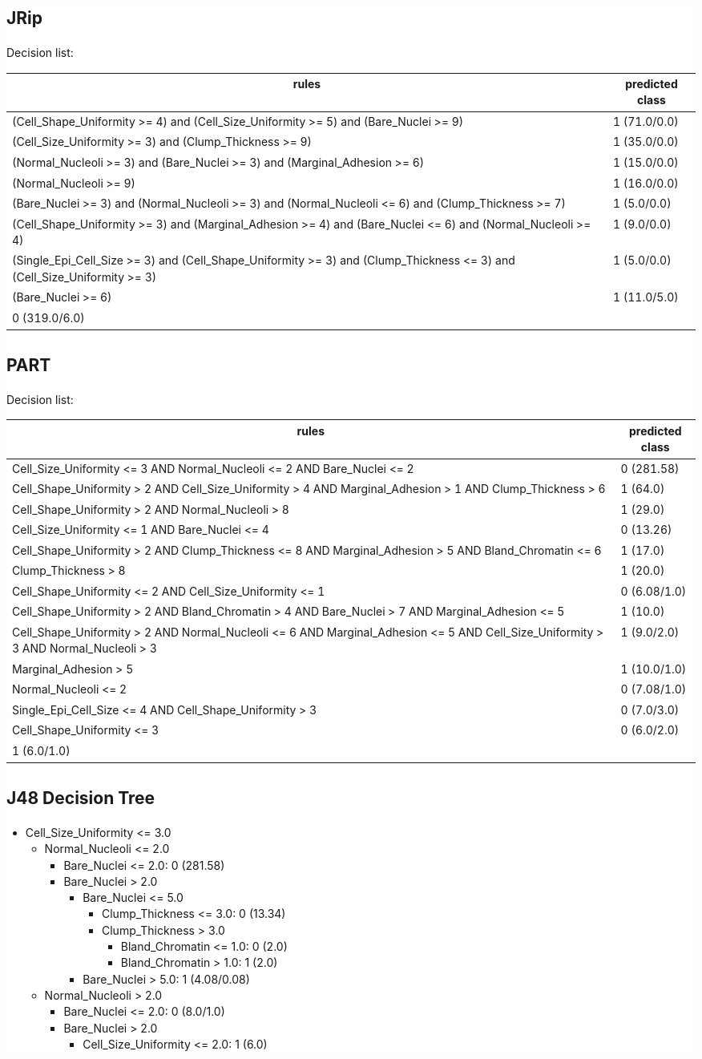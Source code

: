 
## JRip

Decision list:

rules | predicted class
---|---
(Cell_Shape_Uniformity >= 4) and (Cell_Size_Uniformity >= 5) and (Bare_Nuclei >= 9)|1 (71.0/0.0)
(Cell_Size_Uniformity >= 3) and (Clump_Thickness >= 9)|1 (35.0/0.0)
(Normal_Nucleoli >= 3) and (Bare_Nuclei >= 3) and (Marginal_Adhesion >= 6)|1 (15.0/0.0)
(Normal_Nucleoli >= 9)|1 (16.0/0.0)
(Bare_Nuclei >= 3) and (Normal_Nucleoli >= 3) and (Normal_Nucleoli <= 6) and (Clump_Thickness >= 7)|1 (5.0/0.0)
(Cell_Shape_Uniformity >= 3) and (Marginal_Adhesion >= 4) and (Bare_Nuclei <= 6) and (Normal_Nucleoli >= 4)|1 (9.0/0.0)
(Single_Epi_Cell_Size >= 3) and (Cell_Shape_Uniformity >= 3) and (Clump_Thickness <= 3) and (Cell_Size_Uniformity >= 3)|1 (5.0/0.0)
(Bare_Nuclei >= 6)|1 (11.0/5.0)
|0 (319.0/6.0)


## PART

Decision list:

rules | predicted class
---|---
Cell_Size_Uniformity <= 3 AND Normal_Nucleoli <= 2 AND Bare_Nuclei <= 2|0 (281.58)
Cell_Shape_Uniformity > 2 AND Cell_Size_Uniformity > 4 AND Marginal_Adhesion > 1 AND Clump_Thickness > 6|1 (64.0)
Cell_Shape_Uniformity > 2 AND Normal_Nucleoli > 8|1 (29.0)
Cell_Size_Uniformity <= 1 AND Bare_Nuclei <= 4|0 (13.26)
Cell_Shape_Uniformity > 2 AND Clump_Thickness <= 8 AND Marginal_Adhesion > 5 AND Bland_Chromatin <= 6|1 (17.0)
Clump_Thickness > 8|1 (20.0)
Cell_Shape_Uniformity <= 2 AND Cell_Size_Uniformity <= 1|0 (6.08/1.0)
Cell_Shape_Uniformity > 2 AND Bland_Chromatin > 4 AND Bare_Nuclei > 7 AND Marginal_Adhesion <= 5|1 (10.0)
Cell_Shape_Uniformity > 2 AND Normal_Nucleoli <= 6 AND Marginal_Adhesion <= 5 AND Cell_Size_Uniformity > 3 AND Normal_Nucleoli > 3|1 (9.0/2.0)
Marginal_Adhesion > 5|1 (10.0/1.0)
Normal_Nucleoli <= 2|0 (7.08/1.0)
Single_Epi_Cell_Size <= 4 AND Cell_Shape_Uniformity > 3|0 (7.0/3.0)
Cell_Shape_Uniformity <= 3|0 (6.0/2.0)
|1 (6.0/1.0)


## J48 Decision Tree

* Cell_Size_Uniformity <= 3.0
	* Normal_Nucleoli <= 2.0
		* Bare_Nuclei <= 2.0: 0 (281.58)
		* Bare_Nuclei > 2.0
			* Bare_Nuclei <= 5.0
				* Clump_Thickness <= 3.0: 0 (13.34)
				* Clump_Thickness > 3.0
					* Bland_Chromatin <= 1.0: 0 (2.0)
					* Bland_Chromatin > 1.0: 1 (2.0)
			* Bare_Nuclei > 5.0: 1 (4.08/0.08)
	* Normal_Nucleoli > 2.0
		* Bare_Nuclei <= 2.0: 0 (8.0/1.0)
		* Bare_Nuclei > 2.0
			* Cell_Size_Uniformity <= 2.0: 1 (6.0)